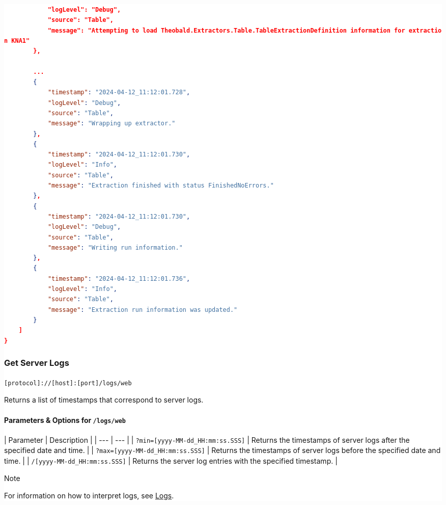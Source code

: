 ```json
            "logLevel": "Debug",
            "source": "Table",
            "message": "Attempting to load Theobald.Extractors.Table.TableExtractionDefinition information for extraction KNA1"
        },

        ...
        {
            "timestamp": "2024-04-12_11:12:01.728",
            "logLevel": "Debug",
            "source": "Table",
            "message": "Wrapping up extractor."
        },
        {
            "timestamp": "2024-04-12_11:12:01.730",
            "logLevel": "Info",
            "source": "Table",
            "message": "Extraction finished with status FinishedNoErrors."
        },
        {
            "timestamp": "2024-04-12_11:12:01.730",
            "logLevel": "Debug",
            "source": "Table",
            "message": "Writing run information."
        },
        {
            "timestamp": "2024-04-12_11:12:01.736",
            "logLevel": "Info",
            "source": "Table",
            "message": "Extraction run information was updated."
        }
    ]
}

```

### Get Server Logs

```text
[protocol]://[host]:[port]/logs/web

```

Returns a list of timestamps that correspond to server logs.

#### Parameters & Options for `/logs/web`

| Parameter | Description | | --- | --- | | `?min=[yyyy-MM-dd_HH:mm:ss.SSS]` | Returns the timestamps of server logs after the specified date and time. | | `?max=[yyyy-MM-dd_HH:mm:ss.SSS]` | Returns the timestamps of server logs before the specified date and time. | | `/[yyyy-MM-dd_HH:mm:ss.SSS]` | Returns the server log entries with the specified timestamp. |

Note

For information on how to interpret logs, see [Logs](../documentation/logs/).
